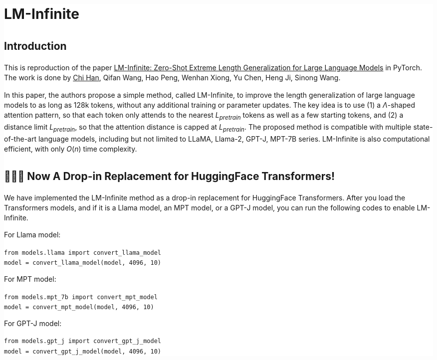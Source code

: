 
# LM-Infinite






## Introduction

This is reproduction of the paper
[LM-Infinite: Zero-Shot Extreme Length Generalization for Large Language Models](https://arxiv.org/abs/2308.16137)
in PyTorch.
The work is done by [Chi Han](https://glaciohound.github.io), Qifan Wang, Hao Peng, Wenhan Xiong, Yu Chen, Heng Ji, Sinong Wang.

In this paper, the authors propose a simple method, called LM-Infinite, to improve the length generalization of large language models to as long as 128k tokens, without any additional training or parameter updates.
The key idea is to use (1) a $\Lambda$-shaped attention pattern, so that each token only attends to the nearest $L_{pretrain}$ tokens as well as a few starting tokens, and (2) a distance limit $L_{pretrain}$, so that the attention distance is capped at $L_{pretrain}$.
The proposed method is compatible with multiple state-of-the-art language models, including but not limited to LLaMA, Llama-2, GPT-J, MPT-7B series.
LM-Infinite is also computational efficient, with only $O(n)$ time complexity.




## :tada::tada::tada: Now A Drop-in Replacement for HuggingFace Transformers!


We have implemented the LM-Infinite method as a drop-in replacement for HuggingFace Transformers.
After you load the Transformers models, and if it is a Llama model, an MPT model, or a GPT-J model, you can run the following codes to enable LM-Infinite.


For Llama model:
```
from models.llama import convert_llama_model
model = convert_llama_model(model, 4096, 10)
```

For MPT model:
```
from models.mpt_7b import convert_mpt_model
model = convert_mpt_model(model, 4096, 10)
```

For GPT-J model:
```
from models.gpt_j import convert_gpt_j_model
model = convert_gpt_j_model(model, 4096, 10)
```
